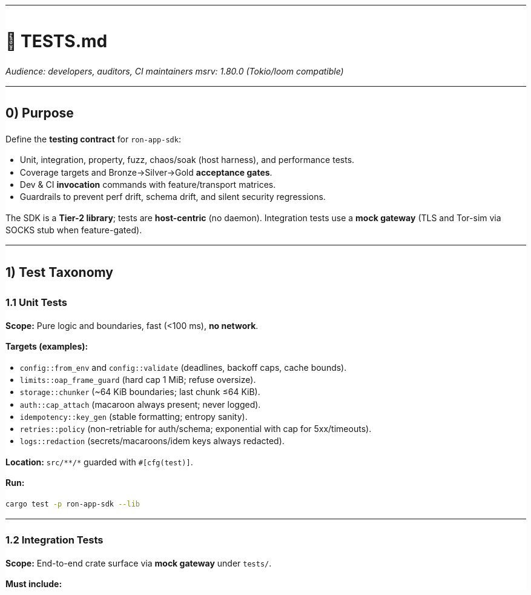 
---

# 🧪 TESTS.md

*Audience: developers, auditors, CI maintainers*
*msrv: 1.80.0 (Tokio/loom compatible)*

---

## 0) Purpose

Define the **testing contract** for `ron-app-sdk`:

* Unit, integration, property, fuzz, chaos/soak (host harness), and performance tests.
* Coverage targets and Bronze→Silver→Gold **acceptance gates**.
* Dev & CI **invocation** commands with feature/transport matrices.
* Guardrails to prevent perf drift, schema drift, and silent security regressions.

The SDK is a **Tier-2 library**; tests are **host-centric** (no daemon). Integration tests use a **mock gateway** (TLS and Tor-sim via SOCKS stub when feature-gated).

---

## 1) Test Taxonomy

### 1.1 Unit Tests

**Scope:** Pure logic and boundaries, fast (<100 ms), **no network**.

**Targets (examples):**

* `config::from_env` and `config::validate` (deadlines, backoff caps, cache bounds).
* `limits::oap_frame_guard` (hard cap 1 MiB; refuse oversize).
* `storage::chunker` (~64 KiB boundaries; last chunk ≤64 KiB).
* `auth::cap_attach` (macaroon always present; never logged).
* `idempotency::key_gen` (stable formatting; entropy sanity).
* `retries::policy` (non-retriable for auth/schema; exponential with cap for 5xx/timeouts).
* `logs::redaction` (secrets/macaroons/idem keys always redacted).

**Location:** `src/**/*` guarded with `#[cfg(test)]`.

**Run:**

```bash
cargo test -p ron-app-sdk --lib
```

---

### 1.2 Integration Tests

**Scope:** End-to-end crate surface via **mock gateway** under `tests/`.

**Must include:**
